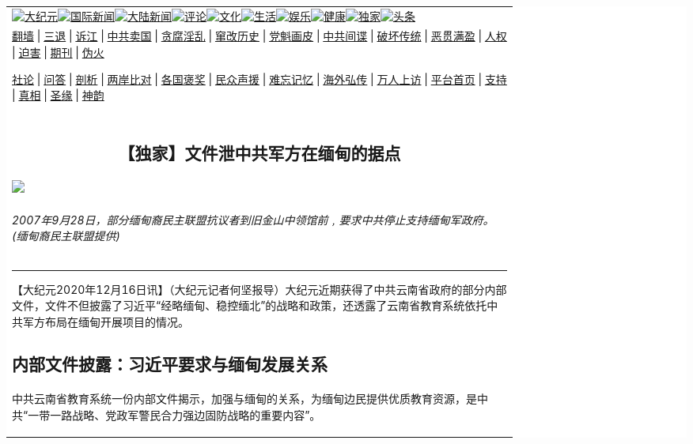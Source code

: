 <a name="1" id="1" target="_blank"></a><span id="1"></span>
<table align=center border="0"><tr><td colspan="2" VALIGN=TOP><a href="https://github.com/ygdded315/djy/blob/master/gb/nsc413.md#1"><img src="https://raw.githubusercontent.com/ygdded315/www/master/t/djy/1.jpg" title="大纪元"></a><a href="https://github.com/ygdded315/djy/blob/master/gb/n24hr.md#1"><img src="https://raw.githubusercontent.com/ygdded315/www/master/t/djy/3.jpg" title="国际新闻"></a><a href="https://github.com/ygdded315/djy/blob/master/gb/nsc413.md#1"><img src="https://raw.githubusercontent.com/ygdded315/www/master/t/djy/4.jpg" title="大陆新闻"></a><a href="https://github.com/ygdded315/djy/blob/master/gb/news392.md#1"><img src="https://raw.githubusercontent.com/ygdded315/www/master/t/djy/5.jpg" title="评论"></a><a href="https://github.com/ygdded315/djy/blob/master/gb/news2007.md#1"><img src="https://raw.githubusercontent.com/ygdded315/www/master/t/djy/6.jpg" title="文化"></a><a href="https://github.com/ygdded315/djy/blob/master/gb/news2008.md#1"><img src="https://raw.githubusercontent.com/ygdded315/www/master/t/djy/7.jpg" title="生活"></a><a href="https://github.com/ygdded315/djy/blob/master/gb/ncyule.md#1"><img src="https://raw.githubusercontent.com/ygdded315/www/master/t/djy/8.jpg" title="娱乐"></a><a href="https://github.com/ygdded315/djy/blob/master/gb/nsc1002.md#1"><img src="https://raw.githubusercontent.com/ygdded315/www/master/t/djy/9.jpg" title="健康"><a href="https://github.com/ygdded315/djy/blob/master/gb/nf6092.md#1"><img src="https://raw.githubusercontent.com/ygdded315/www/master/t/djy/10a.jpg" title="独家"></a><a href="https://github.com/ygdded315/djy/blob/master/gb/nf4514.md#1"><img src="https://raw.githubusercontent.com/ygdded315/www/master/t/djy/12a.jpg" title="头条"></a></td></tr>
<tr><td colspan="2" VALIGN=TOP><a target="_blank" href="https://github.com/ygdded315/www/blob/master/README.md?zsrh#1">翻墙</a> | <a target="_blank" href="https://github.com/ygdded315/djy/blob/master/gb/nf5657.md#1">三退</a> | <a target="_blank" href="https://github.com/ygdded315/djy/blob/master/gb/nf6124.md#1">诉江</a> | <a target="_blank" href="https://github.com/ygdded315/djy/blob/master/gb/nf1176117.md#1">中共卖国</a> | <a target="_blank" href="https://github.com/ygdded315/djy/blob/master/gb/nf5773.md#1">贪腐淫乱</a> | <a target="_blank" href="https://github.com/ygdded315/djy/blob/master/gb/nf1176115.md#1">窜改历史</a> | <a target="_blank" href="https://github.com/ygdded315/djy/blob/master/gb/nf1176107.md#1">党魁画皮</a> | <a target="_blank" href="https://github.com/ygdded315/djy/blob/master/gb/nf1320400.md#1">中共间谍</a> | <a target="_blank" href="https://github.com/ygdded315/djy/blob/master/gb/nf1176114.md#1">破坏传统</a> | <a target="_blank" href="https://github.com/ygdded315/ntdtv/blob/master/gb/prog447_1.md#1">恶贯满盈</a> | <a target="_blank" href="https://github.com/ygdded315/djy/blob/master/gb/ncid278.md#1">人权</a> | <a target="_blank" href="https://github.com/ygdded315/djy/blob/master/gb/nf1176111.md#1">迫害</a> | <a target="_blank" href="https://gitlab.com/szzdlab/mh-qikan/blob/master/README.md#1">期刊</a> | <a target="_blank" href="https://github.com/ygdded315/djy/blob/master/gb/nf5562.md#1">伪火</a></p><p><a target="_blank" href="https://github.com/ygdded315/djy/blob/master/gb/9p.md#1">社论</a> | <a target="_blank" href="https://github.com/ygdded315/djy/blob/master/gb/nf4378.md#1">问答</a> | <a target="_blank" href="https://github.com/ygdded315/djy/blob/master/gb/nf5792.md#1">剖析</a> | <a target="_blank" href="https://github.com/ygdded315/djy/blob/master/gb/nf5735.md#1">两岸比对</a> | <a target="_blank" href="https://github.com/ygdded315/djy/blob/master/gb/nf6119.md#1">各国褒奖</a> | <a target="_blank" href="https://github.com/ygdded315/djy/blob/master/gb/nf6120.md#1">民众声援</a> | <a target="_blank" href="https://github.com/ygdded315/djy/blob/master/gb/nf1188594.md#1">难忘记忆</a> | <a target="_blank" href="https://github.com/ygdded315/djy/blob/master/gb/nf3180.md#1">海外弘传</a> | <a target="_blank" href="https://github.com/ygdded315/djy/blob/master/gb/nf5410.md#1">万人上访</a> | <a target="_blank" href="https://github.com/ygdded315/www/blob/master/README.md?zsrh#1">平台首页</a> | <a target="_blank" href="https://github.com/ygdded315/djy/blob/master/gb/nf4386.md#1">支持</a> | <a target="_blank" href="https://github.com/ygdded315/djy/blob/master/gb/nf4389.md#1">真相</a> | <a target="_blank" href="https://github.com/ygdded315/djy/blob/master/gb/nf5790.md#1">圣缘</a> | <a target="_blank" href="https://github.com/ygdded315/djy/blob/master/gb/nf4786.md#1">神韵</a></td></tr>
<tr><td VALIGN=TOP width="626"><h2 align=center>【独家】文件泄中共军方在缅甸的据点</h2>
<img width="600" src="https://i.epochtimes.com/assets/uploads/2007/10/710021628311905.jpg" />
<h6>2007年9月28日，部分缅甸裔民主联盟抗议者到旧金山中领馆前﹐要求中共停止支持缅甸军政府。(缅甸裔民主联盟提供)
</h6>
<hr>
	<p>【大纪元2020年12月16日讯】（大纪元记者何坚报导）大纪元近期获得了中共<ahref="https://github.com/ygdded315/djy/blob/master/gb/tag/%E4%BA%91%E5%8D%97.md#1">云南</a>省政府的部分内部文件，文件不但披露了<ahref="https://github.com/ygdded315/djy/blob/master/gb/tag/%E4%B9%A0%E8%BF%91%E5%B9%B3.md#1">习近平</a>“经略<ahref="https://github.com/ygdded315/djy/blob/master/gb/tag/%E7%BC%85%E7%94%B8.md#1">缅甸</a>、稳控缅北”的战略和政策，还透露了<ahref="https://github.com/ygdded315/djy/blob/master/gb/tag/%E4%BA%91%E5%8D%97.md#1">云南</a>省教育系统依托中共军方布局在缅甸开展项目的情况。</p>
<h2>内部文件披露：<ahref="https://github.com/ygdded315/djy/blob/master/gb/tag/%E4%B9%A0%E8%BF%91%E5%B9%B3.md#1">习近平</a>要求与<ahref="https://github.com/ygdded315/djy/blob/master/gb/tag/%E7%BC%85%E7%94%B8.md#1">缅甸</a>发展关系</h2>
<p>中共云南省教育系统一份内部文件揭示，加强与缅甸的关系，为缅甸边民提供优质教育资源，是中共“<ahref="https://github.com/ygdded315/djy/blob/master/gb/tag/%E4%B8%80%E5%B8%A6%E4%B8%80%E8%B7%AF.md#1">一带一路</a>战略、党政军警民合力强边固防战略的重要内容”。</p>
